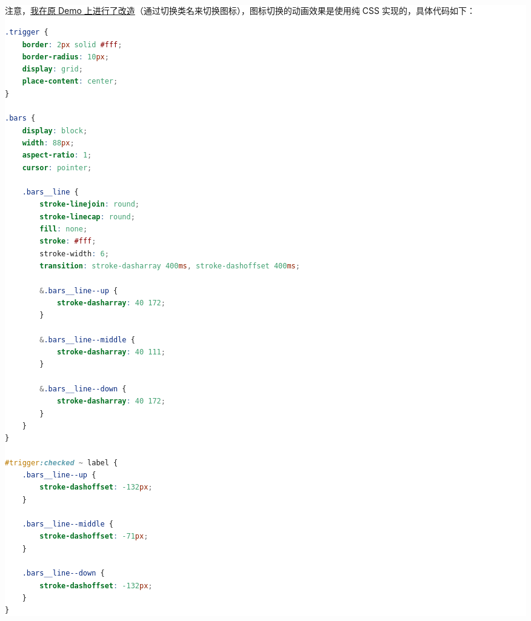   


注意，[我在原 Demo 上进行了改造](https://codepen.io/kowshikkuri/full/vPebdy)（通过切换类名来切换图标），图标切换的动画效果是使用纯 CSS 实现的，具体代码如下：

  


```CSS
.trigger {
    border: 2px solid #fff;
    border-radius: 10px;
    display: grid;
    place-content: center;
}

.bars {
    display: block;
    width: 88px;
    aspect-ratio: 1;
    cursor: pointer;

    .bars__line {
        stroke-linejoin: round;
        stroke-linecap: round;
        fill: none;
        stroke: #fff;
        stroke-width: 6;
        transition: stroke-dasharray 400ms, stroke-dashoffset 400ms;
      
        &.bars__line--up {
            stroke-dasharray: 40 172;
        }
      
        &.bars__line--middle {
            stroke-dasharray: 40 111;
        }
      
        &.bars__line--down {
            stroke-dasharray: 40 172;
        }
    }
}
  
#trigger:checked ~ label {
    .bars__line--up {
        stroke-dashoffset: -132px;
    }
    
    .bars__line--middle {
        stroke-dashoffset: -71px;
    }
    
    .bars__line--down {
        stroke-dashoffset: -132px;
    }
}
```
